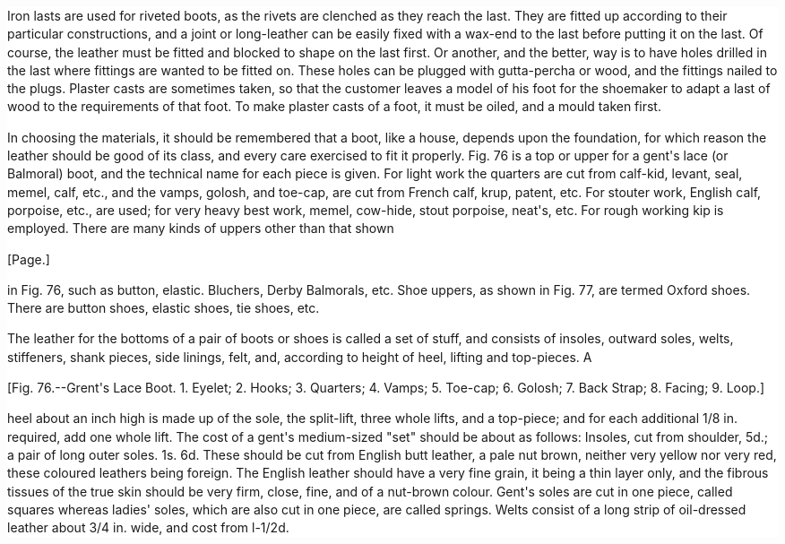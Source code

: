 Iron lasts are used for riveted boots, as the rivets are
clenched as they reach the last. They are fitted up
according to their particular constructions, and a joint
or long-leather can be easily fixed with a wax-end to
the last before putting it on the last. Of course,
the leather must be fitted and blocked to shape on the
last first. Or another, and the better, way is to have
holes drilled in the last where fittings are wanted
to be fitted on. These holes can be plugged with
gutta-percha or wood, and the fittings nailed to the
plugs. Plaster casts are sometimes taken, so that the
customer leaves a model of his foot for the shoemaker to
adapt a last of wood to the requirements of that foot.
To make plaster casts of a foot, it must be oiled, and
a mould taken first.

In choosing the materials, it should be remembered
that a boot, like a house, depends upon the foundation,
for which reason the leather should be good of its class,
and every care exercised to fit it properly. Fig. 76 is
a top or upper for a gent's lace (or Balmoral) boot, and
the technical name for each piece is given. For light
work the quarters are cut from calf-kid, levant, seal,
memel, calf, etc., and the vamps, golosh, and toe-cap,
are cut from French calf, krup, patent, etc. For stouter
work, English calf, porpoise, etc., are used; for very
heavy best work, memel, cow-hide, stout porpoise,
neat's, etc. For rough working kip is employed. There
are many kinds of uppers other than that shown

[Page.]

in Fig. 76, such as button, elastic. Bluchers, Derby
Balmorals, etc. Shoe uppers, as shown in Fig. 77, are
termed Oxford shoes. There are button shoes, elastic
shoes, tie shoes, etc.

The leather for the bottoms of a pair of boots or shoes
is called a set of stuff, and consists of insoles, outward
soles, welts, stiffeners, shank pieces, side linings, felt, and,
according to height of heel, lifting and top-pieces. A

[Fig. 76.--Grent's Lace Boot. 1. Eyelet; 2. Hooks; 3. Quarters; 4. Vamps; 5. Toe-cap; 6. Golosh; 7. Back Strap; 8. Facing; 9. Loop.]

heel about an inch high is made up of the sole, the split-lift,
three whole lifts, and a top-piece; and for each additional
1/8 in. required, add one whole lift. The cost of a
gent's medium-sized "set" should be about as follows:
Insoles, cut from shoulder, 5d.; a pair of long outer
soles. 1s. 6d. These should be cut from English butt
leather, a pale nut brown, neither very yellow nor very
red, these coloured leathers being foreign. The English
leather should have a very fine grain, it being a thin
layer only, and the fibrous tissues of the true skin should
be very firm, close, fine, and of a nut-brown colour.
Gent's soles are cut in one piece, called squares
whereas ladies' soles, which are also cut in one piece,
are called springs. Welts consist of a long strip of
oil-dressed leather about 3/4 in. wide, and cost from l-1/2d.
